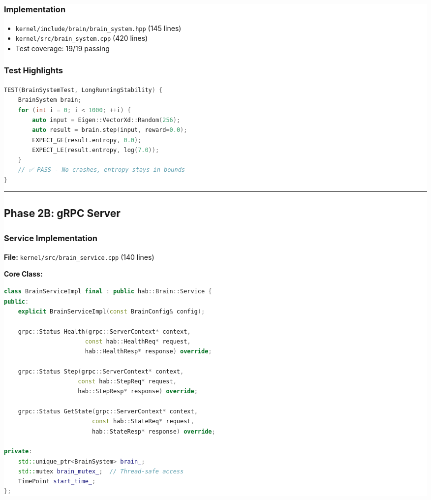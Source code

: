 ### Implementation

- `kernel/include/brain/brain_system.hpp` (145 lines)
- `kernel/src/brain_system.cpp` (420 lines)
- Test coverage: 19/19 passing

### Test Highlights

```cpp
TEST(BrainSystemTest, LongRunningStability) {
    BrainSystem brain;
    for (int i = 0; i < 1000; ++i) {
        auto input = Eigen::VectorXd::Random(256);
        auto result = brain.step(input, reward=0.0);
        EXPECT_GE(result.entropy, 0.0);
        EXPECT_LE(result.entropy, log(7.0));
    }
    // ✅ PASS - No crashes, entropy stays in bounds
}
```

---

## Phase 2B: gRPC Server

### Service Implementation

**File:** `kernel/src/brain_service.cpp` (140 lines)

**Core Class:**
```cpp
class BrainServiceImpl final : public hab::Brain::Service {
public:
    explicit BrainServiceImpl(const BrainConfig& config);
    
    grpc::Status Health(grpc::ServerContext* context,
                       const hab::HealthReq* request,
                       hab::HealthResp* response) override;
    
    grpc::Status Step(grpc::ServerContext* context,
                     const hab::StepReq* request,
                     hab::StepResp* response) override;
    
    grpc::Status GetState(grpc::ServerContext* context,
                         const hab::StateReq* request,
                         hab::StateResp* response) override;
    
private:
    std::unique_ptr<BrainSystem> brain_;
    std::mutex brain_mutex_;  // Thread-safe access
    TimePoint start_time_;
};
```
